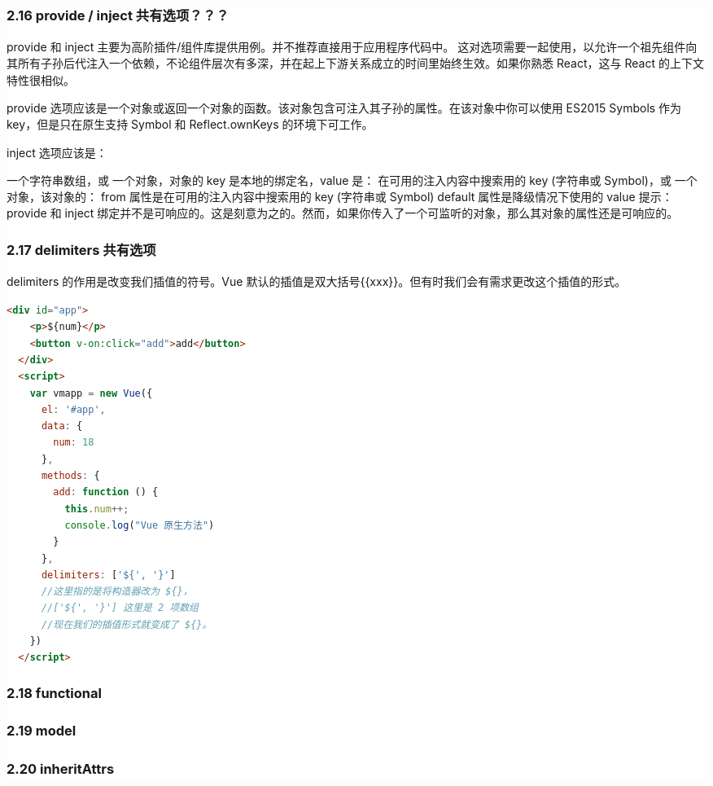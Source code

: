 ### 2.16 provide / inject 共有选项？？？

provide 和 inject 主要为高阶插件/组件库提供用例。并不推荐直接用于应用程序代码中。
这对选项需要一起使用，以允许一个祖先组件向其所有子孙后代注入一个依赖，不论组件层次有多深，并在起上下游关系成立的时间里始终生效。如果你熟悉 React，这与 React 的上下文特性很相似。

provide 选项应该是一个对象或返回一个对象的函数。该对象包含可注入其子孙的属性。在该对象中你可以使用 ES2015 Symbols 作为 key，但是只在原生支持 Symbol 和 Reflect.ownKeys 的环境下可工作。

inject 选项应该是：

一个字符串数组，或
一个对象，对象的 key 是本地的绑定名，value 是：
在可用的注入内容中搜索用的 key (字符串或 Symbol)，或
一个对象，该对象的：
from 属性是在可用的注入内容中搜索用的 key (字符串或 Symbol)
default 属性是降级情况下使用的 value
提示：provide 和 inject 绑定并不是可响应的。这是刻意为之的。然而，如果你传入了一个可监听的对象，那么其对象的属性还是可响应的。

### 2.17 delimiters 共有选项

delimiters 的作用是改变我们插值的符号。Vue 默认的插值是双大括号{{xxx}}。但有时我们会有需求更改这个插值的形式。

```HTML
<div id="app">
    <p>${num}</p>
    <button v-on:click="add">add</button>
  </div>
  <script>
    var vmapp = new Vue({
      el: '#app',
      data: {
        num: 18
      },
      methods: {
        add: function () {
          this.num++;
          console.log("Vue 原生方法")
        }
      },
      delimiters: ['${', '}']
      //这里指的是将构造器改为 ${}，
      //['${', '}'] 这里是 2 项数组
      //现在我们的插值形式就变成了 ${}。
    })
  </script>
  ```

### 2.18 functional

### 2.19 model

### 2.20 inheritAttrs
